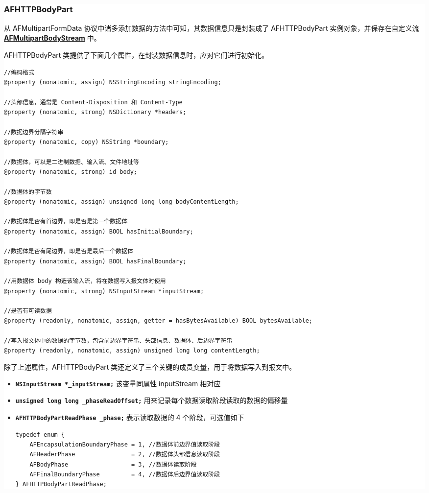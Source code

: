 ### AFHTTPBodyPart <a name = "AFHTTPBodyPart" ></a>
从 AFMultipartFormData 协议中诸多添加数据的方法中可知，其数据信息只是封装成了 AFHTTPBodyPart 实例对象，并保存在自定义流 **[AFMultipartBodyStream](#AFMultipartBodyStream)** 中。

AFHTTPBodyPart 类提供了下面几个属性，在封装数据信息时，应对它们进行初始化。

```
//编码格式
@property (nonatomic, assign) NSStringEncoding stringEncoding;

//头部信息，通常是 Content-Disposition 和 Content-Type
@property (nonatomic, strong) NSDictionary *headers;

//数据边界分隔字符串
@property (nonatomic, copy) NSString *boundary;

//数据体，可以是二进制数据、输入流、文件地址等
@property (nonatomic, strong) id body;

//数据体的字节数
@property (nonatomic, assign) unsigned long long bodyContentLength;

//数据体是否有首边界，即是否是第一个数据体
@property (nonatomic, assign) BOOL hasInitialBoundary;

//数据体是否有尾边界，即是否是最后一个数据体
@property (nonatomic, assign) BOOL hasFinalBoundary;

//用数据体 body 构造该输入流，将在数据写入报文体时使用
@property (nonatomic, strong) NSInputStream *inputStream;

//是否有可读数据
@property (readonly, nonatomic, assign, getter = hasBytesAvailable) BOOL bytesAvailable;

//写入报文体中的数据的字节数，包含前边界字符串、头部信息、数据体、后边界字符串
@property (readonly, nonatomic, assign) unsigned long long contentLength;
```

除了上述属性，AFHTTPBodyPart 类还定义了三个关键的成员变量，用于将数据写入到报文中。

* **`NSInputStream *_inputStream;`** 该变量同属性 inputStream 相对应
* **`unsigned long long _phaseReadOffset;`** 用来记录每个数据读取阶段读取的数据的偏移量
* **`AFHTTPBodyPartReadPhase _phase;`** 表示读取数据的 4 个阶段，可选值如下

	```
	typedef enum {
	    AFEncapsulationBoundaryPhase = 1, //数据体前边界值读取阶段
	    AFHeaderPhase                = 2, //数据体头部信息读取阶段
	    AFBodyPhase                  = 3, //数据体读取阶段
	    AFFinalBoundaryPhase         = 4, //数据体后边界值读取阶段
	} AFHTTPBodyPartReadPhase;
	```
